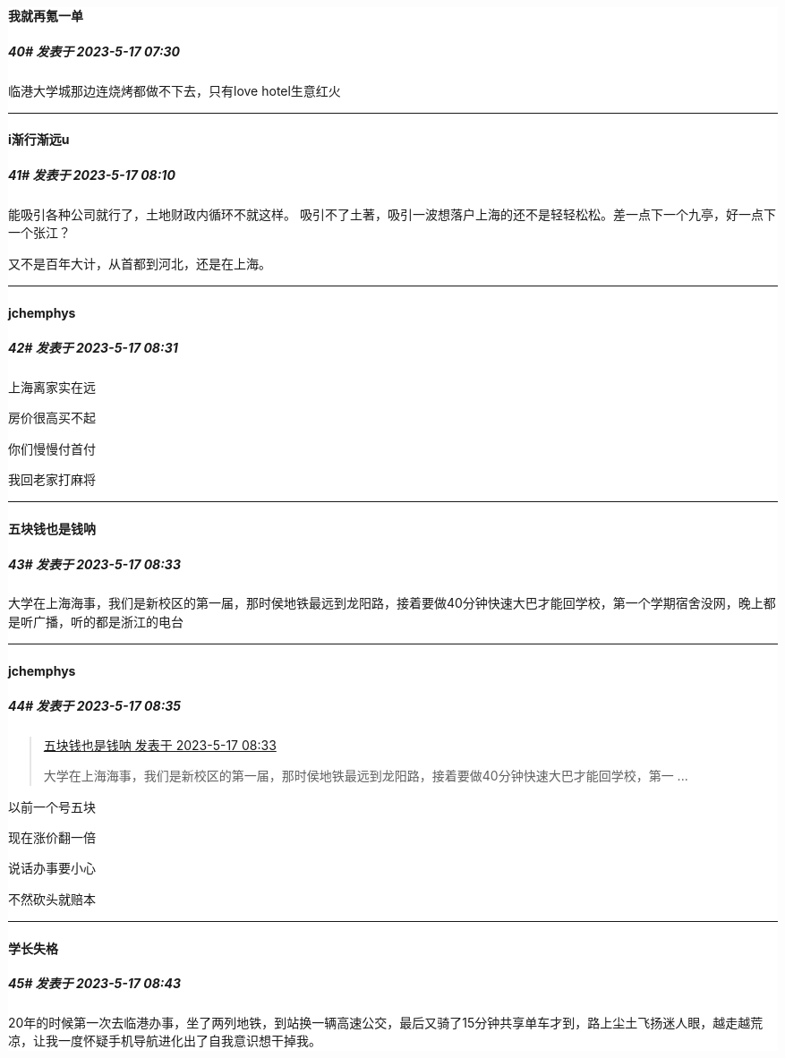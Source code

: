 ####  我就再氪一单  
##### 40#       发表于 2023-5-17 07:30

临港大学城那边连烧烤都做不下去，只有love hotel生意红火

*****

####  i渐行渐远u  
##### 41#       发表于 2023-5-17 08:10

能吸引各种公司就行了，土地财政内循环不就这样。 吸引不了土著，吸引一波想落户上海的还不是轻轻松松。差一点下一个九亭，好一点下一个张江？

又不是百年大计，从首都到河北，还是在上海。

*****

####  jchemphys  
##### 42#       发表于 2023-5-17 08:31

上海离家实在远

房价很高买不起

你们慢慢付首付

我回老家打麻将

*****

####  五块钱也是钱呐  
##### 43#       发表于 2023-5-17 08:33

大学在上海海事，我们是新校区的第一届，那时侯地铁最远到龙阳路，接着要做40分钟快速大巴才能回学校，第一个学期宿舍没网，晚上都是听广播，听的都是浙江的电台

*****

####  jchemphys  
##### 44#       发表于 2023-5-17 08:35

<blockquote><a href="httphttps://bbs.saraba1st.com/2b/forum.php?mod=redirect&amp;goto=findpost&amp;pid=60871652&amp;ptid=2134535" target="_blank">五块钱也是钱呐 发表于 2023-5-17 08:33</a>

大学在上海海事，我们是新校区的第一届，那时侯地铁最远到龙阳路，接着要做40分钟快速大巴才能回学校，第一 ...</blockquote>
以前一个号五块

现在涨价翻一倍

说话办事要小心

不然砍头就赔本

*****

####  学长失格  
##### 45#       发表于 2023-5-17 08:43

20年的时候第一次去临港办事，坐了两列地铁，到站换一辆高速公交，最后又骑了15分钟共享单车才到，路上尘土飞扬迷人眼，越走越荒凉，让我一度怀疑手机导航进化出了自我意识想干掉我。
